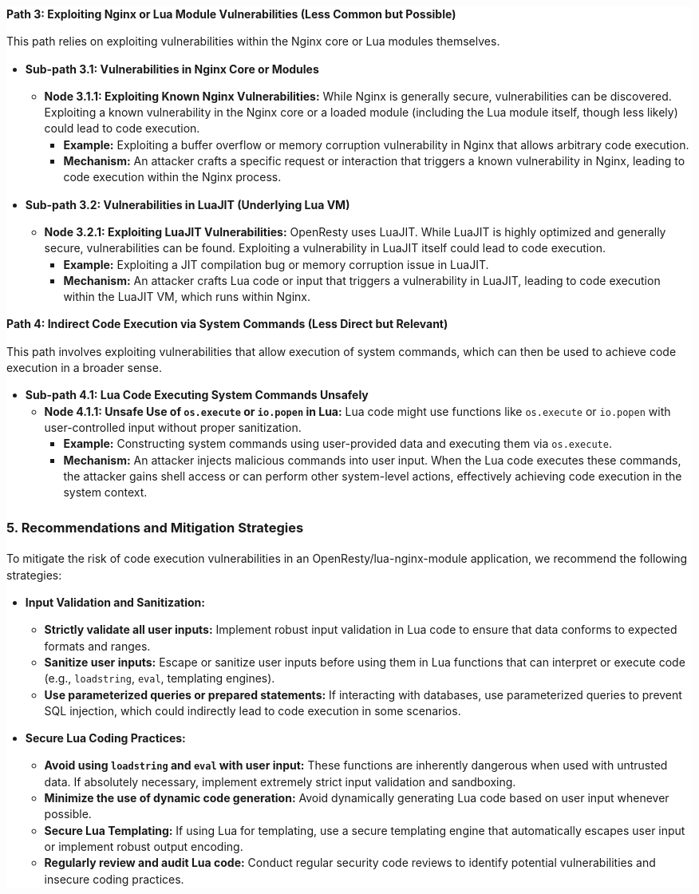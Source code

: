 **Path 3: Exploiting Nginx or Lua Module Vulnerabilities (Less Common but Possible)**

This path relies on exploiting vulnerabilities within the Nginx core or Lua modules themselves.

*   **Sub-path 3.1: Vulnerabilities in Nginx Core or Modules**
    *   **Node 3.1.1: Exploiting Known Nginx Vulnerabilities:**  While Nginx is generally secure, vulnerabilities can be discovered. Exploiting a known vulnerability in the Nginx core or a loaded module (including the Lua module itself, though less likely) could lead to code execution.
        *   **Example:**  Exploiting a buffer overflow or memory corruption vulnerability in Nginx that allows arbitrary code execution.
        *   **Mechanism:**  An attacker crafts a specific request or interaction that triggers a known vulnerability in Nginx, leading to code execution within the Nginx process.

*   **Sub-path 3.2: Vulnerabilities in LuaJIT (Underlying Lua VM)**
    *   **Node 3.2.1: Exploiting LuaJIT Vulnerabilities:** OpenResty uses LuaJIT. While LuaJIT is highly optimized and generally secure, vulnerabilities can be found. Exploiting a vulnerability in LuaJIT itself could lead to code execution.
        *   **Example:**  Exploiting a JIT compilation bug or memory corruption issue in LuaJIT.
        *   **Mechanism:**  An attacker crafts Lua code or input that triggers a vulnerability in LuaJIT, leading to code execution within the LuaJIT VM, which runs within Nginx.

**Path 4: Indirect Code Execution via System Commands (Less Direct but Relevant)**

This path involves exploiting vulnerabilities that allow execution of system commands, which can then be used to achieve code execution in a broader sense.

*   **Sub-path 4.1: Lua Code Executing System Commands Unsafely**
    *   **Node 4.1.1: Unsafe Use of `os.execute` or `io.popen` in Lua:**  Lua code might use functions like `os.execute` or `io.popen` with user-controlled input without proper sanitization.
        *   **Example:**  Constructing system commands using user-provided data and executing them via `os.execute`.
        *   **Mechanism:**  An attacker injects malicious commands into user input. When the Lua code executes these commands, the attacker gains shell access or can perform other system-level actions, effectively achieving code execution in the system context.

### 5. Recommendations and Mitigation Strategies

To mitigate the risk of code execution vulnerabilities in an OpenResty/lua-nginx-module application, we recommend the following strategies:

*   **Input Validation and Sanitization:**
    *   **Strictly validate all user inputs:** Implement robust input validation in Lua code to ensure that data conforms to expected formats and ranges.
    *   **Sanitize user inputs:**  Escape or sanitize user inputs before using them in Lua functions that can interpret or execute code (e.g., `loadstring`, `eval`, templating engines).
    *   **Use parameterized queries or prepared statements:** If interacting with databases, use parameterized queries to prevent SQL injection, which could indirectly lead to code execution in some scenarios.

*   **Secure Lua Coding Practices:**
    *   **Avoid using `loadstring` and `eval` with user input:**  These functions are inherently dangerous when used with untrusted data. If absolutely necessary, implement extremely strict input validation and sandboxing.
    *   **Minimize the use of dynamic code generation:**  Avoid dynamically generating Lua code based on user input whenever possible.
    *   **Secure Lua Templating:** If using Lua for templating, use a secure templating engine that automatically escapes user input or implement robust output encoding.
    *   **Regularly review and audit Lua code:** Conduct regular security code reviews to identify potential vulnerabilities and insecure coding practices.

